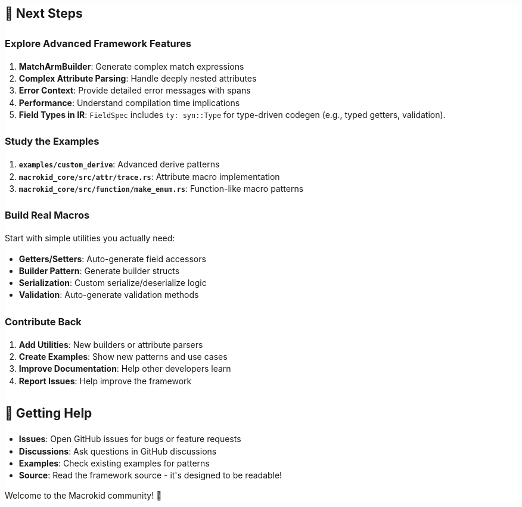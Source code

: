 ## 🎯 Next Steps

### Explore Advanced Framework Features

1. **MatchArmBuilder**: Generate complex match expressions
2. **Complex Attribute Parsing**: Handle deeply nested attributes
3. **Error Context**: Provide detailed error messages with spans
4. **Performance**: Understand compilation time implications
5. **Field Types in IR**: `FieldSpec` includes `ty: syn::Type` for type-driven codegen (e.g., typed getters, validation).

### Study the Examples

1. **`examples/custom_derive`**: Advanced derive patterns
2. **`macrokid_core/src/attr/trace.rs`**: Attribute macro implementation  
3. **`macrokid_core/src/function/make_enum.rs`**: Function-like macro patterns

### Build Real Macros

Start with simple utilities you actually need:
- **Getters/Setters**: Auto-generate field accessors
- **Builder Pattern**: Generate builder structs
- **Serialization**: Custom serialize/deserialize logic
- **Validation**: Auto-generate validation methods

### Contribute Back

1. **Add Utilities**: New builders or attribute parsers
2. **Create Examples**: Show new patterns and use cases  
3. **Improve Documentation**: Help other developers learn
4. **Report Issues**: Help improve the framework

## 🤝 Getting Help

- **Issues**: Open GitHub issues for bugs or feature requests
- **Discussions**: Ask questions in GitHub discussions
- **Examples**: Check existing examples for patterns
- **Source**: Read the framework source - it's designed to be readable!

Welcome to the Macrokid community! 🚀
